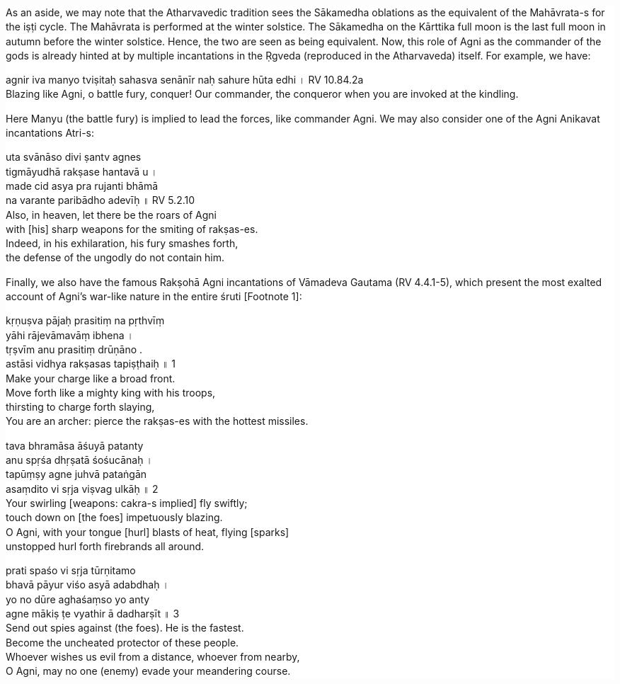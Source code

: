 As an aside, we may note that the Atharvavedic tradition sees the
Sākamedha oblations as the equivalent of the Mahāvrata-s for the iṣṭi
cycle. The Mahāvrata is performed at the winter solstice. The Sākamedha
on the Kārttika full moon is the last full moon in autumn before the
winter solstice. Hence, the two are seen as being equivalent. Now, this
role of Agni as the commander of the gods is already hinted at by
multiple incantations in the Ṛgveda (reproduced in the Atharvaveda)
itself. For example, we have:

agnir iva manyo tviṣitaḥ sahasva senānīr naḥ sahure hūta edhi । RV
10.84.2a  
Blazing like Agni, o battle fury, conquer! Our commander, the conqueror
when you are invoked at the kindling.

Here Manyu (the battle fury) is implied to lead the forces, like
commander Agni. We may also consider one of the Agni Anikavat
incantations Atri-s:

uta svānāso divi ṣantv agnes  
tigmāyudhā rakṣase hantavā u ।  
made cid asya pra rujanti bhāmā  
na varante paribādho adevīḥ ॥ RV 5.2.10  
Also, in heaven, let there be the roars of Agni  
with \[his\] sharp weapons for the smiting of rakṣas-es.  
Indeed, in his exhilaration, his fury smashes forth,  
the defense of the ungodly do not contain him.

Finally, we also have the famous Rakṣohā Agni incantations of Vāmadeva
Gautama (RV 4.4.1-5), which present the most exalted account of Agni’s
war-like nature in the entire śruti \[Footnote 1\]:

kṛṇuṣva pājaḥ prasitiṃ na pṛthvīṃ  
yāhi rājevāmavāṃ ibhena ।  
tṛṣvīm anu prasitiṃ drūṇāno .  
astāsi vidhya rakṣasas tapiṣṭhaiḥ ॥ 1  
Make your charge like a broad front.  
Move forth like a mighty king with his troops,  
thirsting to charge forth slaying,  
You are an archer: pierce the rakṣas-es with the hottest missiles.

tava bhramāsa āśuyā patanty  
anu spṛśa dhṛṣatā śośucānaḥ ।  
tapūṃṣy agne juhvā pataṅgān  
asaṃdito vi sṛja viṣvag ulkāḥ ॥ 2  
Your swirling \[weapons: cakra-s implied\] fly swiftly;  
touch down on \[the foes\] impetuously blazing.  
O Agni, with your tongue \[hurl\] blasts of heat, flying \[sparks\]  
unstopped hurl forth firebrands all around.

prati spaśo vi sṛja tūrṇitamo  
bhavā pāyur viśo asyā adabdhaḥ ।  
yo no dūre aghaśaṃso yo anty  
agne mākiṣ ṭe vyathir ā dadharṣīt ॥ 3  
Send out spies against (the foes). He is the fastest.  
Become the uncheated protector of these people.  
Whoever wishes us evil from a distance, whoever from nearby,  
O Agni, may no one (enemy) evade your meandering course.
